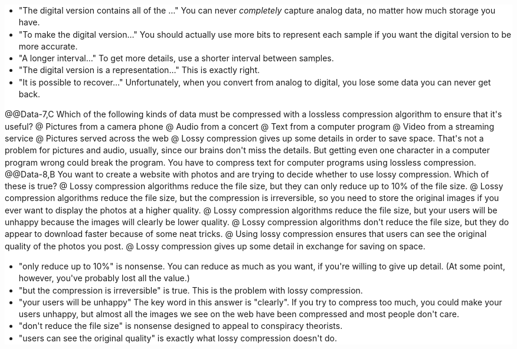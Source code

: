   * "The digital version contains all of the ..." You can never _completely_
    capture analog data, no matter how much storage you have.
  * "To make the digital version..." You should actually use more bits to
    represent each sample if you want the digital version to be more accurate.
  * "A longer interval..." 
    To get more details, use a shorter interval between samples.
  * "The digital version is a representation..." This is exactly right.
  * "It is possible to recover..." Unfortunately, when you convert from analog
    to digital, you lose some data you can never get back.

@@Data-7,C
Which of the following kinds of data must be compressed with a lossless 
compression algorithm to ensure that it's useful?
@
Pictures from a camera phone
@
Audio from a concert
@
Text from a computer program
@
Video from a streaming service
@
Pictures served across the web
@
Lossy compression gives up some details in order to save space. That's not a
problem for pictures and audio, usually, since our brains don't miss the details.
But getting even one character in a computer program wrong could break the
program. You have to compress text for computer programs using lossless
compression.
@@Data-8,B
You want to create a website with photos and are trying to decide whether to
use lossy compression. Which of these is true?
@
Lossy compression algorithms reduce the file size, but they can only
reduce up to 10% of the file size.
@
Lossy compression algorithms reduce the file size, but the compression is
irreversible, so you need to store the original images if you ever want
to display the photos at a higher quality.
@
Lossy compression algorithms reduce the file size, but your users will be 
unhappy because the images will clearly be lower quality.
@
Lossy compression algorithms don't reduce the file size, but they do 
appear to download faster because of some neat tricks.
@
Using lossy compression ensures that users can see the original quality
of the photos you post.
@
Lossy compression gives up some detail in exchange for saving on space.

  * "only reduce up to 10%" is nonsense. You can reduce as much as you want,
    if you're willing to give up detail. (At some point, however, you've
    probably lost all the value.)
  * "but the compression is irreversible" is true. This is the problem with
    lossy compression.
  * "your users will be unhappy" The key word in this answer is "clearly".
    If you try to compress too much, you could make your users unhappy, but
    almost all the images we see on the web have been compressed and most people
    don't care.
  * "don't reduce the file size" is nonsense designed to appeal to conspiracy
    theorists.
  * "users can see the original quality" is exactly what lossy compression
    doesn't do.
